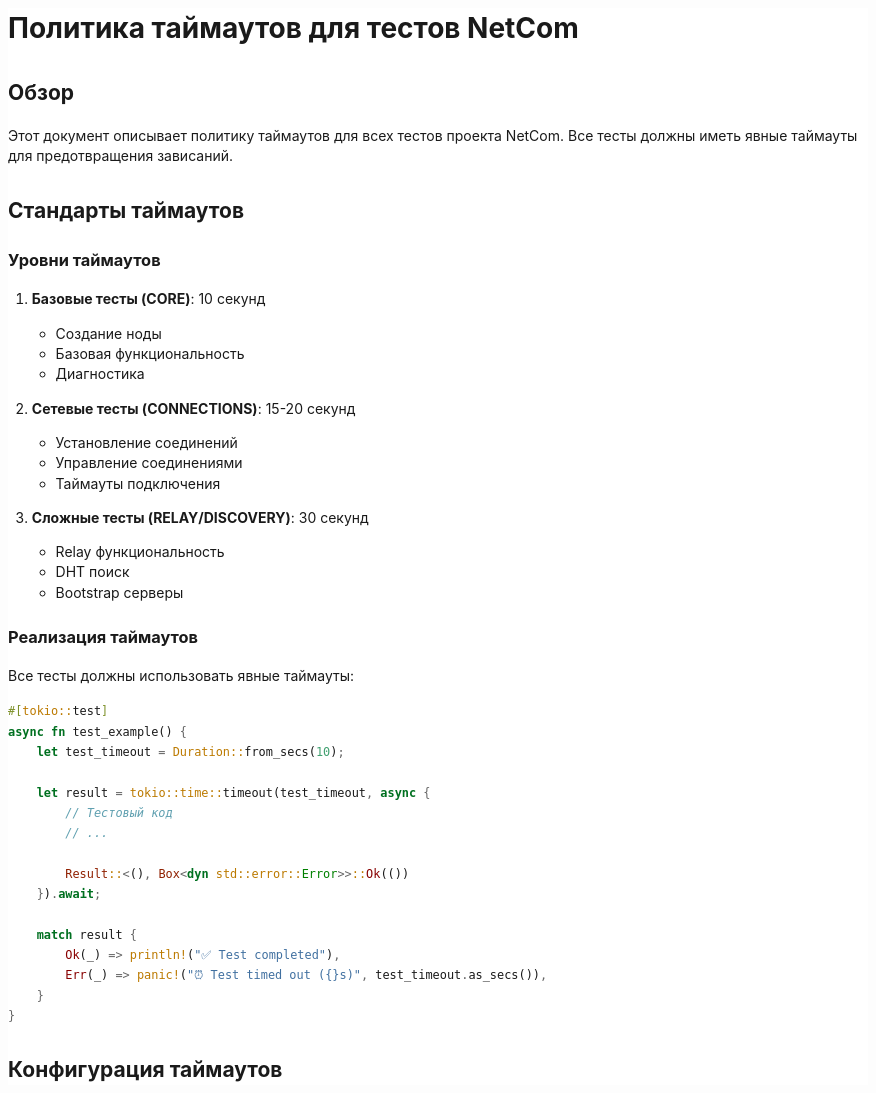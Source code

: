 # Политика таймаутов для тестов NetCom

## Обзор

Этот документ описывает политику таймаутов для всех тестов проекта NetCom. Все тесты должны иметь явные таймауты для предотвращения зависаний.

## Стандарты таймаутов

### Уровни таймаутов

1. **Базовые тесты (CORE)**: 10 секунд
   - Создание ноды
   - Базовая функциональность
   - Диагностика

2. **Сетевые тесты (CONNECTIONS)**: 15-20 секунд  
   - Установление соединений
   - Управление соединениями
   - Таймауты подключения

3. **Сложные тесты (RELAY/DISCOVERY)**: 30 секунд
   - Relay функциональность
   - DHT поиск
   - Bootstrap серверы

### Реализация таймаутов

Все тесты должны использовать явные таймауты:

```rust
#[tokio::test]
async fn test_example() {
    let test_timeout = Duration::from_secs(10);
    
    let result = tokio::time::timeout(test_timeout, async {
        // Тестовый код
        // ...
        
        Result::<(), Box<dyn std::error::Error>>::Ok(())
    }).await;
    
    match result {
        Ok(_) => println!("✅ Test completed"),
        Err(_) => panic!("⏰ Test timed out ({}s)", test_timeout.as_secs()),
    }
}
```

## Конфигурация таймаутов
